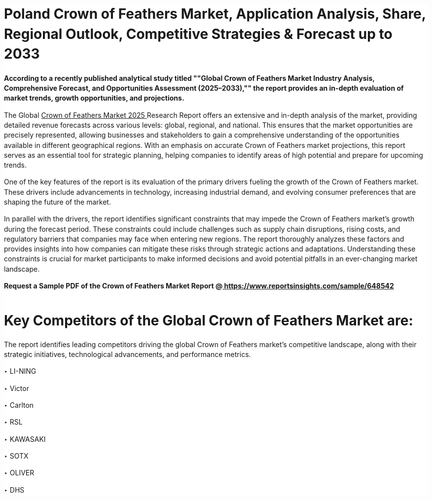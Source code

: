 # Poland Crown of Feathers Market, Application Analysis, Share, Regional Outlook, Competitive Strategies & Forecast up to 2033

<strong>According to a recently published analytical study titled ""Global Crown of Feathers Market Industry Analysis, Comprehensive Forecast, and Opportunities Assessment (2025–2033),"" the report provides an in-depth evaluation of market trends, growth opportunities, and projections.</strong>

The Global <a href=https://www.reportsinsights.com/sample/648542>Crown of Feathers Market 2025 </a> Research Report offers an extensive and in-depth analysis of the market, providing detailed revenue forecasts across various levels: global, regional, and national. This ensures that the market opportunities are precisely represented, allowing businesses and stakeholders to gain a comprehensive understanding of the opportunities available in different geographical regions. With an emphasis on accurate Crown of Feathers market projections, this report serves as an essential tool for strategic planning, helping companies to identify areas of high potential and prepare for upcoming trends.

One of the key features of the report is its evaluation of the primary drivers fueling the growth of the Crown of Feathers market. These drivers include advancements in technology, increasing industrial demand, and evolving consumer preferences that are shaping the future of the market. 

In parallel with the drivers, the report identifies significant constraints that may impede the Crown of Feathers market’s growth during the forecast period. These constraints could include challenges such as supply chain disruptions, rising costs, and regulatory barriers that companies may face when entering new regions. The report thoroughly analyzes these factors and provides insights into how companies can mitigate these risks through strategic actions and adaptations. Understanding these constraints is crucial for market participants to make informed decisions and avoid potential pitfalls in an ever-changing market landscape.

<strong>Request a Sample PDF of the Crown of Feathers Market Report </strong><strong>@<a href=https://www.reportsinsights.com/sample/648542> https://www.reportsinsights.com/sample/648542</a></strong></font>

# <strong>Key Competitors of the Global Crown of Feathers Market are:</strong>

The report identifies leading competitors driving the global Crown of Feathers market’s competitive landscape, along with their strategic initiatives, technological advancements, and performance metrics.

‣ LI-NING

‣ Victor

‣ Carlton

‣ RSL

‣ KAWASAKI

‣ SOTX

‣ OLIVER

‣ DHS

